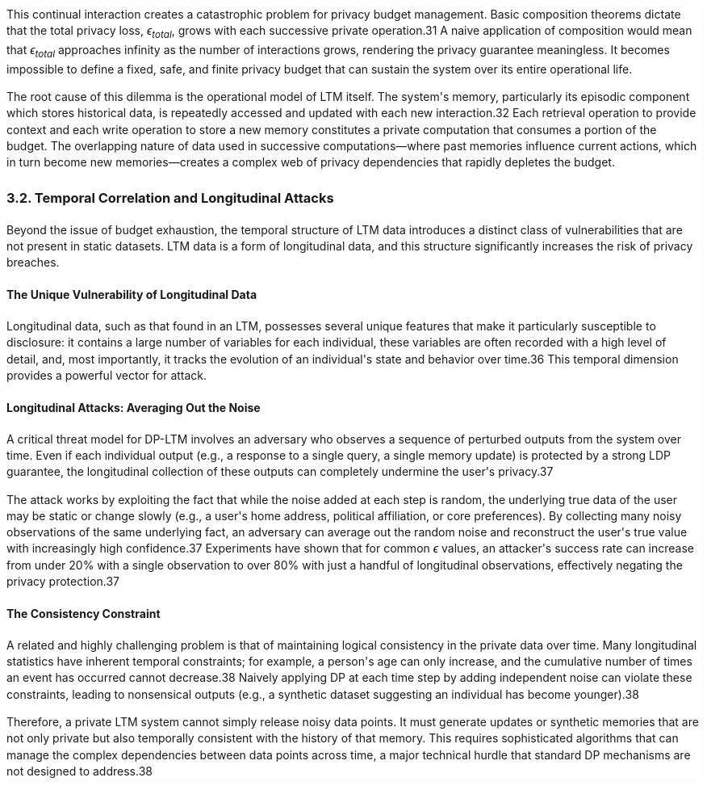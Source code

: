 This continual interaction creates a catastrophic problem for privacy budget management. Basic composition theorems dictate that the total privacy loss, $\epsilon_{total}$, grows with each successive private operation.31 A naive application of composition would mean that $\epsilon_{total}$ approaches infinity as the number of interactions grows, rendering the privacy guarantee meaningless. It becomes impossible to define a fixed, safe, and finite privacy budget that can sustain the system over its entire operational life.

The root cause of this dilemma is the operational model of LTM itself. The system's memory, particularly its episodic component which stores historical data, is repeatedly accessed and updated with each new interaction.32 Each retrieval operation to provide context and each write operation to store a new memory constitutes a private computation that consumes a portion of the budget. The overlapping nature of data used in successive computations—where past memories influence current actions, which in turn become new memories—creates a complex web of privacy dependencies that rapidly depletes the budget.

### 3.2. Temporal Correlation and Longitudinal Attacks

Beyond the issue of budget exhaustion, the temporal structure of LTM data introduces a distinct class of vulnerabilities that are not present in static datasets. LTM data is a form of longitudinal data, and this structure significantly increases the risk of privacy breaches.

#### The Unique Vulnerability of Longitudinal Data

Longitudinal data, such as that found in an LTM, possesses several unique features that make it particularly susceptible to disclosure: it contains a large number of variables for each individual, these variables are often recorded with a high level of detail, and, most importantly, it tracks the evolution of an individual's state and behavior over time.36 This temporal dimension provides a powerful vector for attack.

#### Longitudinal Attacks: Averaging Out the Noise

A critical threat model for DP-LTM involves an adversary who observes a sequence of perturbed outputs from the system over time. Even if each individual output (e.g., a response to a single query, a single memory update) is protected by a strong LDP guarantee, the longitudinal collection of these outputs can completely undermine the user's privacy.37

The attack works by exploiting the fact that while the noise added at each step is random, the underlying true data of the user may be static or change slowly (e.g., a user's home address, political affiliation, or core preferences). By collecting many noisy observations of the same underlying fact, an adversary can average out the random noise and reconstruct the user's true value with increasingly high confidence.37 Experiments have shown that for common $\epsilon$ values, an attacker's success rate can increase from under 20% with a single observation to over 80% with just a handful of longitudinal observations, effectively negating the privacy protection.37

#### The Consistency Constraint

A related and highly challenging problem is that of maintaining logical consistency in the private data over time. Many longitudinal statistics have inherent temporal constraints; for example, a person's age can only increase, and the cumulative number of times an event has occurred cannot decrease.38 Naively applying DP at each time step by adding independent noise can violate these constraints, leading to nonsensical outputs (e.g., a synthetic dataset suggesting an individual has become younger).38

Therefore, a private LTM system cannot simply release noisy data points. It must generate updates or synthetic memories that are not only private but also temporally consistent with the history of that memory. This requires sophisticated algorithms that can manage the complex dependencies between data points across time, a major technical hurdle that standard DP mechanisms are not designed to address.38
